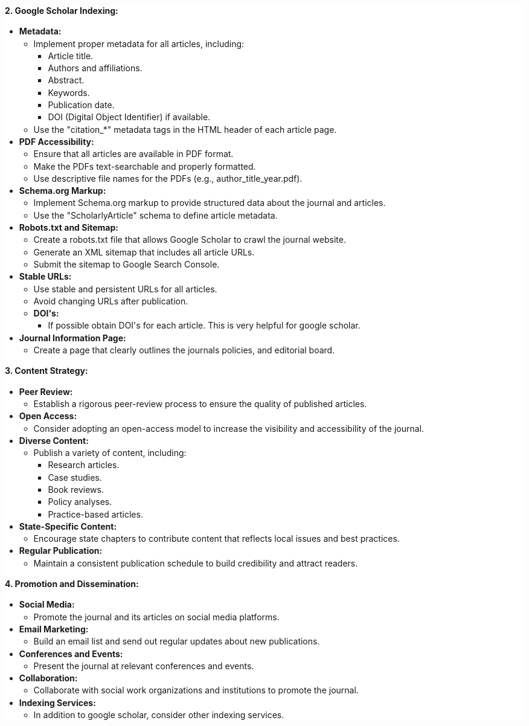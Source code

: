 **2\. Google Scholar Indexing:**

*   **Metadata:**
    *   Implement proper metadata for all articles, including:
        *   Article title.
        *   Authors and affiliations.
        *   Abstract.
        *   Keywords.
        *   Publication date.
        *   DOI (Digital Object Identifier) if available.
    *   Use the "citation\_\*" metadata tags in the HTML header of each article page.
*   **PDF Accessibility:**
    *   Ensure that all articles are available in PDF format.
    *   Make the PDFs text-searchable and properly formatted.
    *   Use descriptive file names for the PDFs (e.g., author\_title\_year.pdf).
*   **Schema.org Markup:**
    *   Implement Schema.org markup to provide structured data about the journal and articles.
    *   Use the "ScholarlyArticle" schema to define article metadata.
*   **Robots.txt and Sitemap:**
    *   Create a robots.txt file that allows Google Scholar to crawl the journal website.
    *   Generate an XML sitemap that includes all article URLs.
    *   Submit the sitemap to Google Search Console.
*   **Stable URLs:**
    *   Use stable and persistent URLs for all articles.
    *   Avoid changing URLs after publication.
    *   **DOI's:**
        *   If possible obtain DOI's for each article. This is very helpful for google scholar.
*   **Journal Information Page:**
    *   Create a page that clearly outlines the journals policies, and editorial board.

**3\. Content Strategy:**

*   **Peer Review:**
    *   Establish a rigorous peer-review process to ensure the quality of published articles.
*   **Open Access:**
    *   Consider adopting an open-access model to increase the visibility and accessibility of the journal.
*   **Diverse Content:**
    *   Publish a variety of content, including:
        *   Research articles.
        *   Case studies.
        *   Book reviews.
        *   Policy analyses.
        *   Practice-based articles.
*   **State-Specific Content:**
    *   Encourage state chapters to contribute content that reflects local issues and best practices.
*   **Regular Publication:**
    *   Maintain a consistent publication schedule to build credibility and attract readers.

**4\. Promotion and Dissemination:**

*   **Social Media:**
    *   Promote the journal and its articles on social media platforms.
*   **Email Marketing:**
    *   Build an email list and send out regular updates about new publications.
*   **Conferences and Events:**
    *   Present the journal at relevant conferences and events.
*   **Collaboration:**
    *   Collaborate with social work organizations and institutions to promote the journal.
*   **Indexing Services:**
    *   In addition to google scholar, consider other indexing services.
